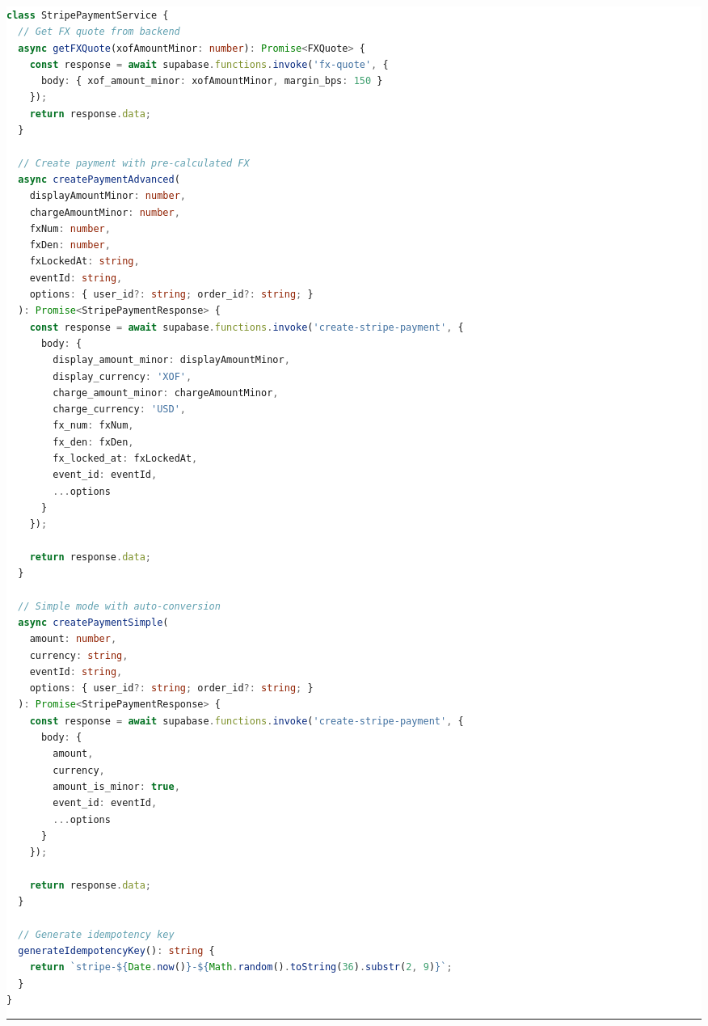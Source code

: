 ```typescript
class StripePaymentService {
  // Get FX quote from backend
  async getFXQuote(xofAmountMinor: number): Promise<FXQuote> {
    const response = await supabase.functions.invoke('fx-quote', {
      body: { xof_amount_minor: xofAmountMinor, margin_bps: 150 }
    });
    return response.data;
  }
  
  // Create payment with pre-calculated FX
  async createPaymentAdvanced(
    displayAmountMinor: number,
    chargeAmountMinor: number,
    fxNum: number,
    fxDen: number,
    fxLockedAt: string,
    eventId: string,
    options: { user_id?: string; order_id?: string; }
  ): Promise<StripePaymentResponse> {
    const response = await supabase.functions.invoke('create-stripe-payment', {
      body: {
        display_amount_minor: displayAmountMinor,
        display_currency: 'XOF',
        charge_amount_minor: chargeAmountMinor,
        charge_currency: 'USD',
        fx_num: fxNum,
        fx_den: fxDen,
        fx_locked_at: fxLockedAt,
        event_id: eventId,
        ...options
      }
    });
    
    return response.data;
  }
  
  // Simple mode with auto-conversion
  async createPaymentSimple(
    amount: number,
    currency: string,
    eventId: string,
    options: { user_id?: string; order_id?: string; }
  ): Promise<StripePaymentResponse> {
    const response = await supabase.functions.invoke('create-stripe-payment', {
      body: {
        amount,
        currency,
        amount_is_minor: true,
        event_id: eventId,
        ...options
      }
    });
    
    return response.data;
  }
  
  // Generate idempotency key
  generateIdempotencyKey(): string {
    return `stripe-${Date.now()}-${Math.random().toString(36).substr(2, 9)}`;
  }
}
```

---